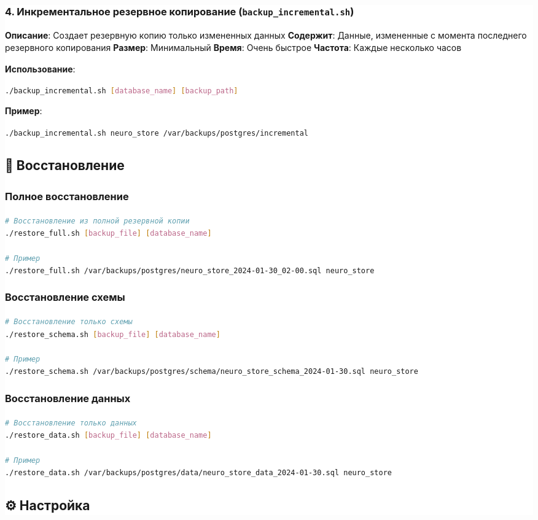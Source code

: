 ### 4. Инкрементальное резервное копирование (`backup_incremental.sh`)

**Описание**: Создает резервную копию только измененных данных
**Содержит**: Данные, измененные с момента последнего резервного копирования
**Размер**: Минимальный
**Время**: Очень быстрое
**Частота**: Каждые несколько часов

**Использование**:
```bash
./backup_incremental.sh [database_name] [backup_path]
```

**Пример**:
```bash
./backup_incremental.sh neuro_store /var/backups/postgres/incremental
```

## 🔄 Восстановление

### Полное восстановление

```bash
# Восстановление из полной резервной копии
./restore_full.sh [backup_file] [database_name]

# Пример
./restore_full.sh /var/backups/postgres/neuro_store_2024-01-30_02-00.sql neuro_store
```

### Восстановление схемы

```bash
# Восстановление только схемы
./restore_schema.sh [backup_file] [database_name]

# Пример
./restore_schema.sh /var/backups/postgres/schema/neuro_store_schema_2024-01-30.sql neuro_store
```

### Восстановление данных

```bash
# Восстановление только данных
./restore_data.sh [backup_file] [database_name]

# Пример
./restore_data.sh /var/backups/postgres/data/neuro_store_data_2024-01-30.sql neuro_store
```

## ⚙️ Настройка
